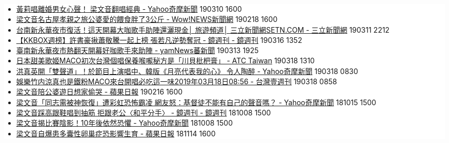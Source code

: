 - [黃莉唱離婚男女心聲！ 梁文音翻唱經典 - Yahoo奇摩新聞](https://tw.news.yahoo.com/video/%E9%BB%83%E8%8E%89%E5%94%B1%E9%9B%A2%E5%A9%9A%E7%94%B7%E5%A5%B3%E5%BF%83%E8%81%B2-%E6%A2%81%E6%96%87%E9%9F%B3%E7%BF%BB%E5%94%B1%E7%B6%93%E5%85%B8-105105932.html "黃莉唱離婚男女心聲！ 梁文音翻唱經典 - Yahoo奇摩新聞") 190310 1600
- [梁文音名古屋孝親之旅公婆愛的餵食胖了3公斤 - Wow!NEWS新聞網](http://www.wownews.tw/newsdetail/motion/161264 "梁文音名古屋孝親之旅公婆愛的餵食胖了3公斤 - Wow!NEWS新聞網") 190218 1600
- [台南新永華夜市復活！這天開幕大咖歌手助陣還灑現金│ 旅遊頻道│ 三立新聞網SETN.COM - 三立新聞網](https://travel.setn.com/News/510592 "台南新永華夜市復活！這天開幕大咖歌手助陣還灑現金│ 旅遊頻道│ 三立新聞網SETN.COM - 三立新聞網") 190311 2212
- [【KKBOX週榜】許書豪揪蕭敬騰一起上榜 張若凡逆勢奪冠 - 鏡週刊 - 鏡週刊](https://www.mirrormedia.mg/story/20190315ent015 "【KKBOX週榜】許書豪揪蕭敬騰一起上榜 張若凡逆勢奪冠 - 鏡週刊 - 鏡週刊") 190316 1352
- [臺南新永華夜市熱翻天開幕好咖歌手來助陣 - yamNews蕃新聞](https://n.yam.com/Article/20190313459217 "臺南新永華夜市熱翻天開幕好咖歌手來助陣 - yamNews蕃新聞") 190313 1925
- [日本甜美歌姬MACO初次台灣個唱保養喉嚨秘方是「川貝枇杷膏」 - ATC Taiwan](https://atctwn.com/2019/03/18/32845/ "日本甜美歌姬MACO初次台灣個唱保養喉嚨秘方是「川貝枇杷膏」 - ATC Taiwan") 190318 1310
- [洪真英開「雙聲道」！於節目上演唱中、韓版《月亮代表我的心》 令人陶醉 - Yahoo奇摩新聞](https://tw.news.yahoo.com/%E6%B4%AA%E7%9C%9F%E8%8B%B1%E9%96%8B-%E9%9B%99%E8%81%B2%E9%81%93-%E6%96%BC%E7%AF%80%E7%9B%AE%E4%B8%8A%E6%BC%94%E5%94%B1%E4%B8%AD-%E9%9F%93%E7%89%88-%E6%9C%88%E4%BA%AE%E4%BB%A3%E8%A1%A8%E6%88%91%E7%9A%84%E5%BF%83-003000514.html "洪真英開「雙聲道」！於節目上演唱中、韓版《月亮代表我的心》 令人陶醉 - Yahoo奇摩新聞") 190318 0830
- [娛樂竹内涼真也是鐵粉MACO來台開唱必吃這一味2019年03月18日08:56 - 台灣壹週刊](https://www.nextmag.com.tw/realtimenews/news/464800 "娛樂竹内涼真也是鐵粉MACO來台開唱必吃這一味2019年03月18日08:56 - 台灣壹週刊") 190318 0858
- [梁文音陪公婆遊日想家偷哭 - 蘋果日報](https://tw.appledaily.com/entertainment/daily/20190216/38257462/ "梁文音陪公婆遊日想家偷哭 - 蘋果日報") 190216 1600
- [梁文音「同志需被神恢復」遭彩虹恐怖霸凌 網友怒：基督徒不能有自己的聲音嗎？ - Yahoo奇摩新聞](https://tw.news.yahoo.com/%E6%A2%81%E6%96%87%E9%9F%B3-%E5%90%8C%E5%BF%97%E9%9C%80%E8%A2%AB%E7%A5%9E%E6%81%A2%E5%BE%A9-%E9%81%AD%E5%BD%A9%E8%99%B9%E6%81%90%E6%80%96%E9%9C%B8%E5%87%8C-%E7%B6%B2%E5%8F%8B%E6%80%92-%E5%9F%BA%E7%9D%A3%E5%BE%92%E4%B8%8D%E8%83%BD%E6%9C%89%E8%87%AA%E5%B7%B1%E7%9A%84%E8%81%B2%E9%9F%B3%E5%97%8E-015856482.html "梁文音「同志需被神恢復」遭彩虹恐怖霸凌 網友怒：基督徒不能有自己的聲音嗎？ - Yahoo奇摩新聞") 181015 1500
- [梁文音踩高跟鞋唱到抽筋 拒跟老公〈和平分手〉 - 鏡週刊 - 鏡週刊](https://www.mirrormedia.mg/story/20181008ent018 "梁文音踩高跟鞋唱到抽筋 拒跟老公〈和平分手〉 - 鏡週刊 - 鏡週刊") 181008 1500
- [梁文音揭比賽陰影！10年後依然恐懼 - Yahoo奇摩新聞](https://tw.news.yahoo.com/%E6%A2%81%E6%96%87%E9%9F%B3%E6%8F%AD%E6%AF%94%E8%B3%BD%E9%99%B0%E5%BD%B1-10%E5%B9%B4%E5%BE%8C%E4%BE%9D%E7%84%B6%E6%81%90%E6%87%BC-081002670.html "梁文音揭比賽陰影！10年後依然恐懼 - Yahoo奇摩新聞") 181008 1500
- [梁文音自爆患多囊性卵巢症恐影響生育 - 蘋果日報](https://tw.appledaily.com/new/realtime/20181114/1466591/ "梁文音自爆患多囊性卵巢症恐影響生育 - 蘋果日報") 181114 1600

